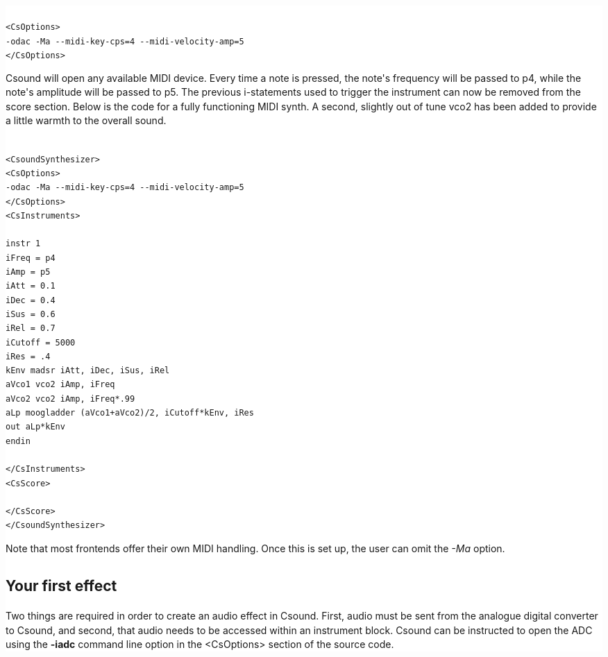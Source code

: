 <pre><code data-language="csound">
&lt;CsOptions&gt;
-odac -Ma --midi-key-cps=4 --midi-velocity-amp=5
&lt;/CsOptions&gt;
</code></pre>

Csound will open any available MIDI device. Every time a note is pressed, the note's frequency will
be passed to p4, while the note's amplitude will be passed to p5. The previous i-statements used to
trigger the instrument can now be removed from the score section. Below is the code for a fully
functioning MIDI synth. A second, slightly out of tune vco2 has been added to provide a little
warmth to the overall sound.

<pre><code data-language="csound">
&lt;CsoundSynthesizer&gt;
&lt;CsOptions&gt;
-odac -Ma --midi-key-cps=4 --midi-velocity-amp=5
&lt;/CsOptions&gt;
&lt;CsInstruments&gt;

instr 1
iFreq = p4
iAmp = p5
iAtt = 0.1
iDec = 0.4
iSus = 0.6
iRel = 0.7
iCutoff = 5000
iRes = .4
kEnv madsr iAtt, iDec, iSus, iRel 
aVco1 vco2 iAmp, iFreq
aVco2 vco2 iAmp, iFreq*.99
aLp moogladder (aVco1+aVco2)/2, iCutoff*kEnv, iRes
out aLp*kEnv
endin

&lt;/CsInstruments&gt;
&lt;CsScore&gt;

&lt;/CsScore&gt;
&lt;/CsoundSynthesizer&gt;
</code></pre>

Note that most frontends offer their own MIDI handling. Once this is set up, the user can omit
the *-Ma* option.


## Your first effect

Two things are required in order to create an audio effect in Csound. First, audio must be sent from
the analogue digital converter to Csound, and second, that audio needs to be accessed within an
instrument block. Csound can be instructed to open the ADC using the **-iadc** command line option
in the &lt;CsOptions&gt; section of the source code.
